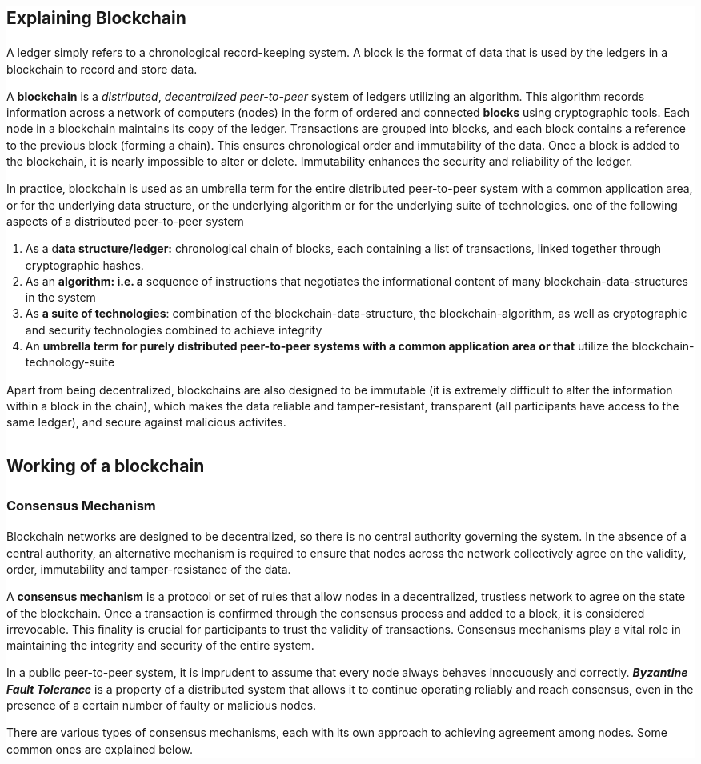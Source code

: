 ## Explaining Blockchain

A ledger simply refers to a chronological record-keeping system. A block is the format of data that is used by the ledgers in a blockchain to record and store data.

A **blockchain** is a _distributed_, _decentralized_ _peer-to-peer_ system of ledgers utilizing an algorithm. This algorithm records information across a network of computers (nodes) in the form of ordered and connected **blocks** using cryptographic tools. Each node in a blockchain maintains its copy of the ledger. Transactions are grouped into blocks, and each block contains a reference to the previous block (forming a chain). This ensures chronological order and immutability of the data. Once a block is added to the blockchain, it is nearly impossible to alter or delete. Immutability enhances the security and reliability of the ledger.

In practice, blockchain is used as an umbrella term for the entire distributed peer-to-peer system with a common application area, or for the underlying data structure, or the underlying algorithm or for the underlying suite of technologies. one of the following aspects of a distributed peer-to-peer system

1.  As a d**ata structure/ledger:** chronological chain of blocks, each containing a list of transactions, linked together through cryptographic hashes.
2.  As an **algorithm: i.e. a** sequence of instructions that negotiates the informational content of many blockchain-data-structures in the system
3.  As **a suite of technologies**: combination of the blockchain-data-structure, the blockchain-algorithm, as well as cryptographic and security technologies combined to achieve integrity
4.  An **umbrella term for purely distributed peer-to-peer systems with a common application area or that** utilize the blockchain-technology-suite

Apart from being decentralized, blockchains are also designed to be immutable (it is extremely difficult to alter the information within a block in the chain), which makes the data reliable and tamper-resistant, transparent (all participants have access to the same ledger), and secure against malicious activites.

## Working of a blockchain

### Consensus Mechanism

Blockchain networks are designed to be decentralized, so there is no central authority governing the system. In the absence of a central authority, an alternative mechanism is required to ensure that nodes across the network collectively agree on the validity, order, immutability and tamper-resistance of the data.

A **consensus mechanism** is a protocol or set of rules that allow nodes in a decentralized, trustless network to agree on the state of the blockchain. Once a transaction is confirmed through the consensus process and added to a block, it is considered irrevocable. This finality is crucial for participants to trust the validity of transactions. Consensus mechanisms play a vital role in maintaining the integrity and security of the entire system.

In a public peer-to-peer system, it is imprudent to assume that every node always behaves innocuously and correctly. **_Byzantine Fault Tolerance_** is a property of a distributed system that allows it to continue operating reliably and reach consensus, even in the presence of a certain number of faulty or malicious nodes.

There are various types of consensus mechanisms, each with its own approach to achieving agreement among nodes. Some common ones are explained below.
